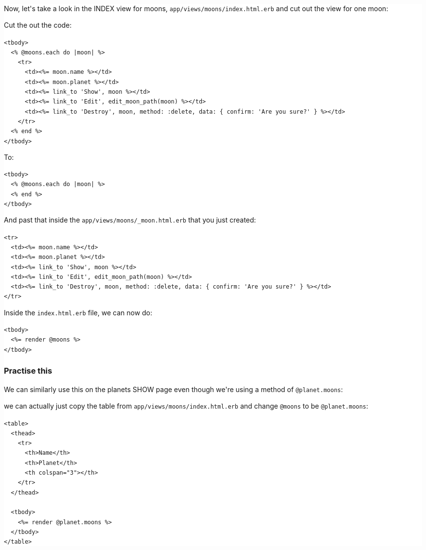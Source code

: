 Now, let's take a look in the INDEX view for moons, `app/views/moons/index.html.erb` and cut out the view for one moon:

Cut the out the code:

```erb
<tbody>
  <% @moons.each do |moon| %>
    <tr>
      <td><%= moon.name %></td>
      <td><%= moon.planet %></td>
      <td><%= link_to 'Show', moon %></td>
      <td><%= link_to 'Edit', edit_moon_path(moon) %></td>
      <td><%= link_to 'Destroy', moon, method: :delete, data: { confirm: 'Are you sure?' } %></td>
    </tr>
  <% end %>
</tbody>
```

To:

```erb
<tbody>
  <% @moons.each do |moon| %>
  <% end %>
</tbody>
```

And past that inside the `app/views/moons/_moon.html.erb` that you just created:

```erb
<tr>
  <td><%= moon.name %></td>
  <td><%= moon.planet %></td>
  <td><%= link_to 'Show', moon %></td>
  <td><%= link_to 'Edit', edit_moon_path(moon) %></td>
  <td><%= link_to 'Destroy', moon, method: :delete, data: { confirm: 'Are you sure?' } %></td>
</tr>
```

Inside the `index.html.erb` file, we can now do:

```erb
<tbody>
  <%= render @moons %>
</tbody>
```

### Practise this

We can similarly use this on the planets SHOW page even though we're using a method of `@planet.moons`:

we can actually just copy the table from `app/views/moons/index.html.erb` and change `@moons` to be `@planet.moons`:

```
<table>
  <thead>
    <tr>
      <th>Name</th>
      <th>Planet</th>
      <th colspan="3"></th>
    </tr>
  </thead>

  <tbody>
    <%= render @planet.moons %>
  </tbody>
</table>
```